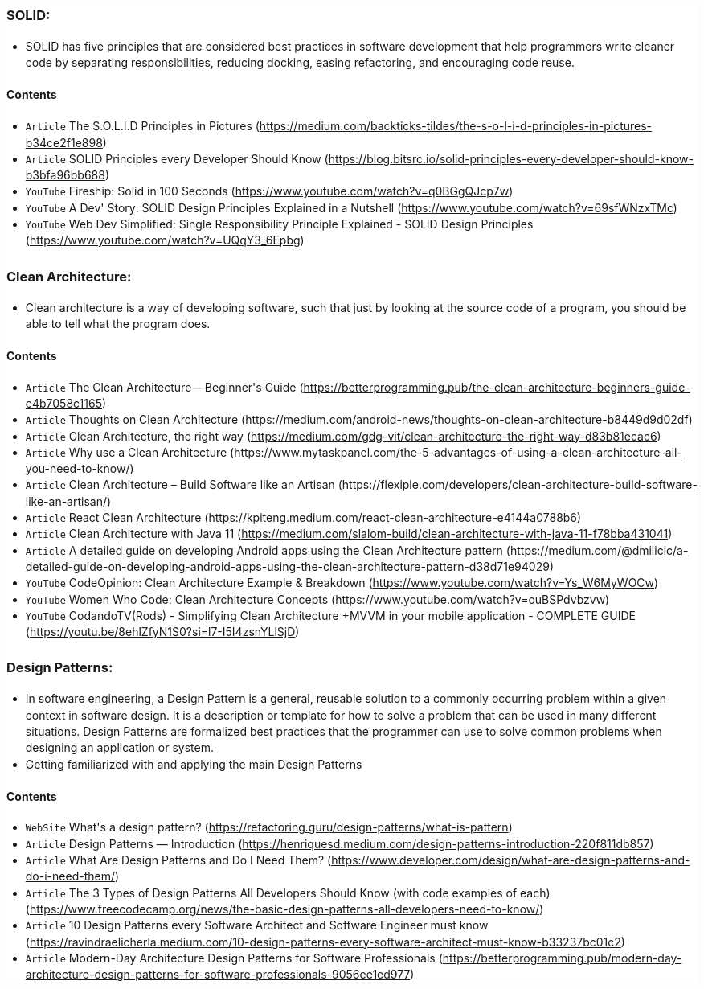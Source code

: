 ### SOLID:
- SOLID has five principles that are considered best practices in software development that help programmers write cleaner code by separating responsibilities, reducing docking, easing refactoring, and encouraging code reuse.
#### Contents
- `Article` The S.O.L.I.D Principles in Pictures (https://medium.com/backticks-tildes/the-s-o-l-i-d-principles-in-pictures-b34ce2f1e898)
- `Article` SOLID Principles every Developer Should Know (https://blog.bitsrc.io/solid-principles-every-developer-should-know-b3bfa96bb688)
- `YouTube` Fireship: Solid in 100 Seconds (https://www.youtube.com/watch?v=q0BGgQJcp7w)
- `YouTube` A Dev' Story: SOLID Design Principles Explained in a Nutshell (https://www.youtube.com/watch?v=69sfWNzxTMc)
- `YouTube` Web Dev Simplified: Single Responsibility Principle Explained - SOLID Design Principles (https://www.youtube.com/watch?v=UQqY3_6Epbg)

### Clean Architecture:
- Clean architecture is a way of developing software, such that just by looking at the source code of a program, you should be able to tell what the program does.
#### Contents
- `Article` The Clean Architecture — Beginner's Guide (https://betterprogramming.pub/the-clean-architecture-beginners-guide-e4b7058c1165)
- `Article` Thoughts on Clean Architecture (https://medium.com/android-news/thoughts-on-clean-architecture-b8449d9d02df)
- `Article` Clean Architecture, the right way (https://medium.com/gdg-vit/clean-architecture-the-right-way-d83b81ecac6)
- `Article` Why use a Clean Architecture (https://www.mytaskpanel.com/the-5-advantages-of-using-a-clean-architecture-all-you-need-to-know/)
- `Article` Clean Architecture – Build Software like an Artisan (https://flexiple.com/developers/clean-architecture-build-software-like-an-artisan/)
- `Article` React Clean Architecture (https://kpiteng.medium.com/react-clean-architecture-e4144a0788b6)
- `Article` Clean Architecture with Java 11 (https://medium.com/slalom-build/clean-architecture-with-java-11-f78bba431041)
- `Article` A detailed guide on developing Android apps using the Clean Architecture pattern (https://medium.com/@dmilicic/a-detailed-guide-on-developing-android-apps-using-the-clean-architecture-pattern-d38d71e94029)
- `YouTube` CodeOpinion: Clean Architecture Example & Breakdown (https://www.youtube.com/watch?v=Ys_W6MyWOCw)
- `YouTube` Women Who Code: Clean Architecture Concepts (https://www.youtube.com/watch?v=ouBSPdvbzvw)
- `YouTube` CodandoTV(Rods) - Simplifying Clean Architecture +MVVM in your mobile application - COMPLETE GUIDE (https://youtu.be/8ehlZfyN1S0?si=l7-I5I4zsnYLlSjD)

### Design Patterns:
- In software engineering, a Design Pattern is a general, reusable solution to a commonly occurring problem within a given context in software design. It is a description or template for how to solve a problem that can be used in many different situations. Design Patterns are formalized best practices that the programmer can use to solve common problems when designing an application or system.
- Getting familiarized with and applying the main Design Patterns
#### Contents
- `WebSite` What's a design pattern? (https://refactoring.guru/design-patterns/what-is-pattern)
- `Article` Design Patterns — Introduction (https://henriquesd.medium.com/design-patterns-introduction-220f811db857)
- `Article` What Are Design Patterns and Do I Need Them? (https://www.developer.com/design/what-are-design-patterns-and-do-i-need-them/)
- `Article` The 3 Types of Design Patterns All Developers Should Know (with code examples of each) (https://www.freecodecamp.org/news/the-basic-design-patterns-all-developers-need-to-know/)
- `Article` 10 Design Patterns every Software Architect and Software Engineer must know (https://ravindraelicherla.medium.com/10-design-patterns-every-software-architect-must-know-b33237bc01c2)
- `Article` Modern-Day Architecture Design Patterns for Software Professionals (https://betterprogramming.pub/modern-day-architecture-design-patterns-for-software-professionals-9056ee1ed977)